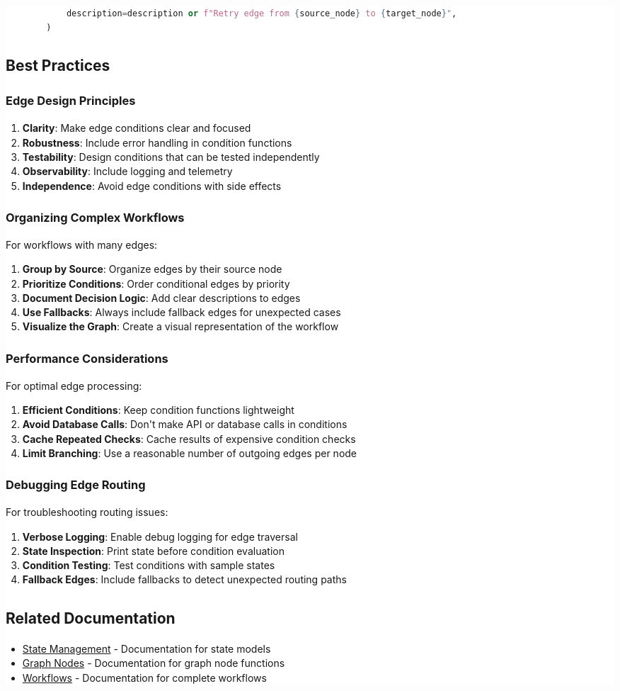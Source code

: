 ```python
            description=description or f"Retry edge from {source_node} to {target_node}",
        )
```

## Best Practices

### Edge Design Principles

1. **Clarity**: Make edge conditions clear and focused
2. **Robustness**: Include error handling in condition functions
3. **Testability**: Design conditions that can be tested independently
4. **Observability**: Include logging and telemetry
5. **Independence**: Avoid edge conditions with side effects

### Organizing Complex Workflows

For workflows with many edges:

1. **Group by Source**: Organize edges by their source node
2. **Prioritize Conditions**: Order conditional edges by priority
3. **Document Decision Logic**: Add clear descriptions to edges
4. **Use Fallbacks**: Always include fallback edges for unexpected cases
5. **Visualize the Graph**: Create a visual representation of the workflow

### Performance Considerations

For optimal edge processing:

1. **Efficient Conditions**: Keep condition functions lightweight
2. **Avoid Database Calls**: Don't make API or database calls in conditions
3. **Cache Repeated Checks**: Cache results of expensive condition checks
4. **Limit Branching**: Use a reasonable number of outgoing edges per node

### Debugging Edge Routing

For troubleshooting routing issues:

1. **Verbose Logging**: Enable debug logging for edge traversal
2. **State Inspection**: Print state before condition evaluation
3. **Condition Testing**: Test conditions with sample states
4. **Fallback Edges**: Include fallbacks to detect unexpected routing paths

## Related Documentation

- [State Management](./state.md) - Documentation for state models
- [Graph Nodes](./nodes.md) - Documentation for graph node functions
- [Workflows](../../workflows/multi_agent.md) - Documentation for complete workflows
